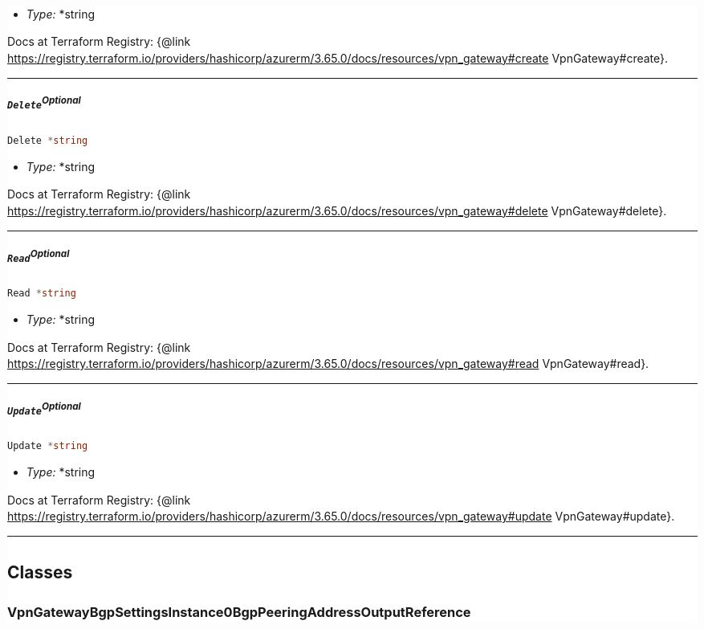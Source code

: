 - *Type:* *string

Docs at Terraform Registry: {@link https://registry.terraform.io/providers/hashicorp/azurerm/3.65.0/docs/resources/vpn_gateway#create VpnGateway#create}.

---

##### `Delete`<sup>Optional</sup> <a name="Delete" id="@cdktf/provider-azurerm.vpnGateway.VpnGatewayTimeouts.property.delete"></a>

```go
Delete *string
```

- *Type:* *string

Docs at Terraform Registry: {@link https://registry.terraform.io/providers/hashicorp/azurerm/3.65.0/docs/resources/vpn_gateway#delete VpnGateway#delete}.

---

##### `Read`<sup>Optional</sup> <a name="Read" id="@cdktf/provider-azurerm.vpnGateway.VpnGatewayTimeouts.property.read"></a>

```go
Read *string
```

- *Type:* *string

Docs at Terraform Registry: {@link https://registry.terraform.io/providers/hashicorp/azurerm/3.65.0/docs/resources/vpn_gateway#read VpnGateway#read}.

---

##### `Update`<sup>Optional</sup> <a name="Update" id="@cdktf/provider-azurerm.vpnGateway.VpnGatewayTimeouts.property.update"></a>

```go
Update *string
```

- *Type:* *string

Docs at Terraform Registry: {@link https://registry.terraform.io/providers/hashicorp/azurerm/3.65.0/docs/resources/vpn_gateway#update VpnGateway#update}.

---

## Classes <a name="Classes" id="Classes"></a>

### VpnGatewayBgpSettingsInstance0BgpPeeringAddressOutputReference <a name="VpnGatewayBgpSettingsInstance0BgpPeeringAddressOutputReference" id="@cdktf/provider-azurerm.vpnGateway.VpnGatewayBgpSettingsInstance0BgpPeeringAddressOutputReference"></a>
